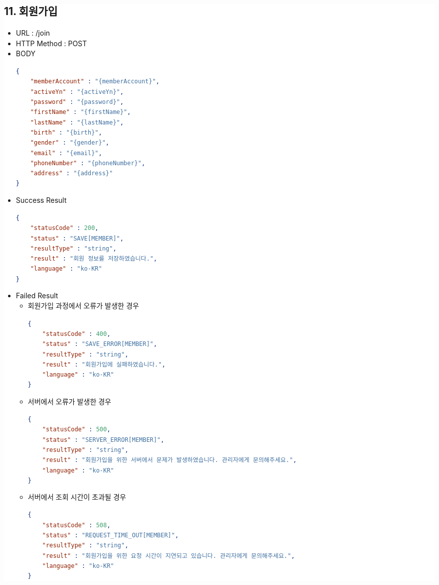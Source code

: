 ## 11. 회원가입
- URL : /join
- HTTP Method : POST
- BODY
  ```json
  {
      "memberAccount" : "{memberAccount}",
      "activeYn" : "{activeYn}",
      "password" : "{password}",
      "firstName" : "{firstName}",
      "lastName" : "{lastName}",
      "birth" : "{birth}",
      "gender" : "{gender}",
      "email" : "{email}",
      "phoneNumber" : "{phoneNumber}",
      "address" : "{address}"
  }
  ```
- Success Result
  ```json
  {   
      "statusCode" : 200,
      "status" : "SAVE[MEMBER]",
      "resultType" : "string",
      "result" : "회원 정보를 저장하였습니다.",
      "language" : "ko-KR"
  }
  ```
- Failed Result
  - 회원가입 과정에서 오류가 발생한 경우
    ```json
    {   
        "statusCode" : 400,
        "status" : "SAVE_ERROR[MEMBER]",
        "resultType" : "string",
        "result" : "회원가입에 실패하였습니다.",
        "language" : "ko-KR"
    }
    ```
  - 서버에서 오류가 발생한 경우
    ```json
    {   
        "statusCode" : 500,
        "status" : "SERVER_ERROR[MEMBER]",
        "resultType" : "string",
        "result" : "회원가입을 위한 서버에서 문제가 발생하였습니다. 관리자에게 문의해주세요.",
        "language" : "ko-KR"
    }
    ```
  - 서버에서 조회 시간이 초과될 경우
    ```json
    {   
        "statusCode" : 508,
        "status" : "REQUEST_TIME_OUT[MEMBER]",
        "resultType" : "string",
        "result" : "회원가입을 위한 요청 시간이 지연되고 있습니다. 관리자에게 문의해주세요.",
        "language" : "ko-KR"
    }
    ```
